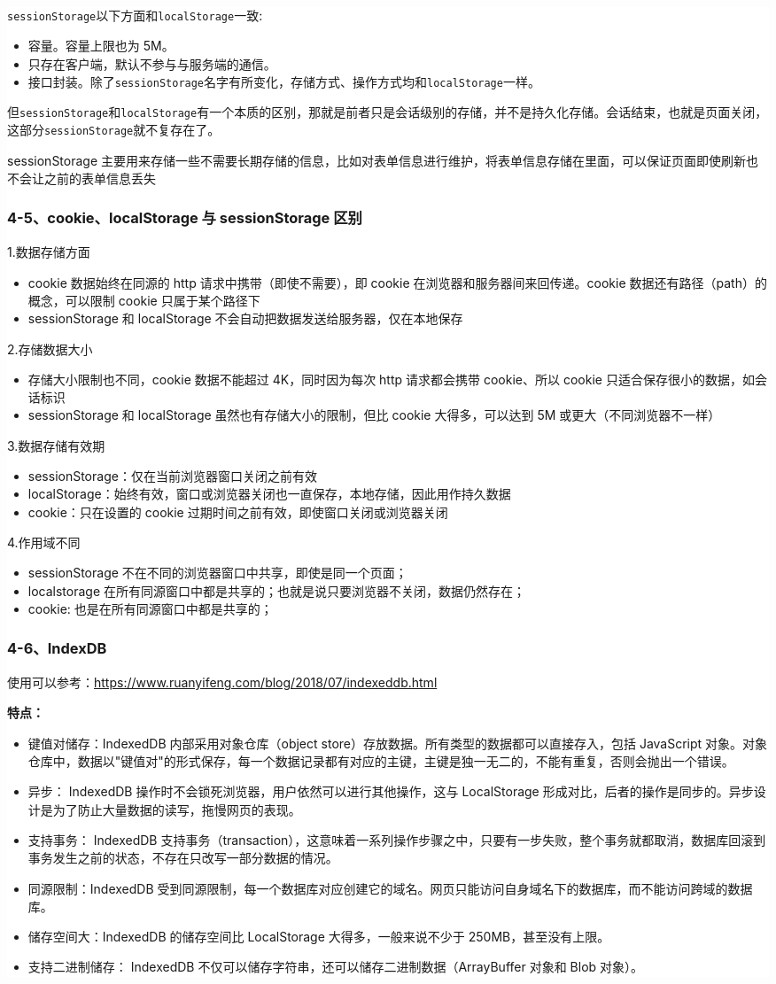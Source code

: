 `sessionStorage`以下方面和`localStorage`一致:

- 容量。容量上限也为 5M。
- 只存在客户端，默认不参与与服务端的通信。
- 接口封装。除了`sessionStorage`名字有所变化，存储方式、操作方式均和`localStorage`一样。

但`sessionStorage`和`localStorage`有一个本质的区别，那就是前者只是会话级别的存储，并不是持久化存储。会话结束，也就是页面关闭，这部分`sessionStorage`就不复存在了。



sessionStorage 主要用来存储一些不需要长期存储的信息，比如对表单信息进行维护，将表单信息存储在里面，可以保证页面即使刷新也不会让之前的表单信息丢失



### 4-5、cookie、localStorage 与 sessionStorage 区别

1.数据存储方面

-   cookie 数据始终在同源的 http 请求中携带（即使不需要），即 cookie 在浏览器和服务器间来回传递。cookie 数据还有路径（path）的概念，可以限制 cookie 只属于某个路径下
-   sessionStorage 和 localStorage 不会自动把数据发送给服务器，仅在本地保存

2.存储数据大小

-   存储大小限制也不同，cookie 数据不能超过 4K，同时因为每次 http 请求都会携带 cookie、所以 cookie 只适合保存很小的数据，如会话标识
-   sessionStorage 和 localStorage 虽然也有存储大小的限制，但比 cookie 大得多，可以达到 5M 或更大（不同浏览器不一样）

3.数据存储有效期

-   sessionStorage：仅在当前浏览器窗口关闭之前有效
-   localStorage：始终有效，窗口或浏览器关闭也一直保存，本地存储，因此用作持久数据
-   cookie：只在设置的 cookie 过期时间之前有效，即使窗口关闭或浏览器关闭

4.作用域不同

-   sessionStorage 不在不同的浏览器窗口中共享，即使是同一个页面；
-   localstorage 在所有同源窗口中都是共享的；也就是说只要浏览器不关闭，数据仍然存在；
-   cookie: 也是在所有同源窗口中都是共享的；



### 4-6、IndexDB

使用可以参考：https://www.ruanyifeng.com/blog/2018/07/indexeddb.html

**特点：**

- 键值对储存：IndexedDB 内部采用对象仓库（object store）存放数据。所有类型的数据都可以直接存入，包括 JavaScript 对象。对象仓库中，数据以"键值对"的形式保存，每一个数据记录都有对应的主键，主键是独一无二的，不能有重复，否则会抛出一个错误。

- 异步： IndexedDB 操作时不会锁死浏览器，用户依然可以进行其他操作，这与 LocalStorage 形成对比，后者的操作是同步的。异步设计是为了防止大量数据的读写，拖慢网页的表现。

- 支持事务： IndexedDB 支持事务（transaction），这意味着一系列操作步骤之中，只要有一步失败，整个事务就都取消，数据库回滚到事务发生之前的状态，不存在只改写一部分数据的情况。

- 同源限制：IndexedDB 受到同源限制，每一个数据库对应创建它的域名。网页只能访问自身域名下的数据库，而不能访问跨域的数据库。

- 储存空间大：IndexedDB 的储存空间比 LocalStorage 大得多，一般来说不少于 250MB，甚至没有上限。

- 支持二进制储存： IndexedDB 不仅可以储存字符串，还可以储存二进制数据（ArrayBuffer 对象和 Blob 对象）。



